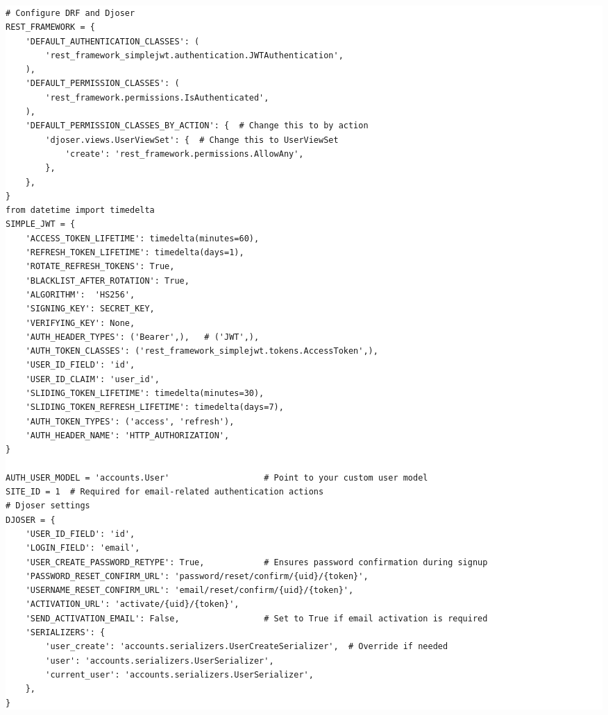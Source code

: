     # Configure DRF and Djoser
    REST_FRAMEWORK = {
        'DEFAULT_AUTHENTICATION_CLASSES': (
            'rest_framework_simplejwt.authentication.JWTAuthentication',
        ),
        'DEFAULT_PERMISSION_CLASSES': (
            'rest_framework.permissions.IsAuthenticated',
        ),
        'DEFAULT_PERMISSION_CLASSES_BY_ACTION': {  # Change this to by action
            'djoser.views.UserViewSet': {  # Change this to UserViewSet
                'create': 'rest_framework.permissions.AllowAny',
            },
        },
    }
    from datetime import timedelta
    SIMPLE_JWT = {
        'ACCESS_TOKEN_LIFETIME': timedelta(minutes=60),
        'REFRESH_TOKEN_LIFETIME': timedelta(days=1),
        'ROTATE_REFRESH_TOKENS': True,
        'BLACKLIST_AFTER_ROTATION': True,
        'ALGORITHM':  'HS256',
        'SIGNING_KEY': SECRET_KEY,
        'VERIFYING_KEY': None,
        'AUTH_HEADER_TYPES': ('Bearer',),   # ('JWT',),
        'AUTH_TOKEN_CLASSES': ('rest_framework_simplejwt.tokens.AccessToken',),
        'USER_ID_FIELD': 'id',
        'USER_ID_CLAIM': 'user_id',
        'SLIDING_TOKEN_LIFETIME': timedelta(minutes=30),
        'SLIDING_TOKEN_REFRESH_LIFETIME': timedelta(days=7),
        'AUTH_TOKEN_TYPES': ('access', 'refresh'),
        'AUTH_HEADER_NAME': 'HTTP_AUTHORIZATION',
    }

    AUTH_USER_MODEL = 'accounts.User'                   # Point to your custom user model
    SITE_ID = 1  # Required for email-related authentication actions
    # Djoser settings
    DJOSER = {
        'USER_ID_FIELD': 'id',
        'LOGIN_FIELD': 'email',
        'USER_CREATE_PASSWORD_RETYPE': True,            # Ensures password confirmation during signup
        'PASSWORD_RESET_CONFIRM_URL': 'password/reset/confirm/{uid}/{token}',
        'USERNAME_RESET_CONFIRM_URL': 'email/reset/confirm/{uid}/{token}',
        'ACTIVATION_URL': 'activate/{uid}/{token}',
        'SEND_ACTIVATION_EMAIL': False,                 # Set to True if email activation is required
        'SERIALIZERS': {
            'user_create': 'accounts.serializers.UserCreateSerializer',  # Override if needed
            'user': 'accounts.serializers.UserSerializer',
            'current_user': 'accounts.serializers.UserSerializer',
        },
    }
